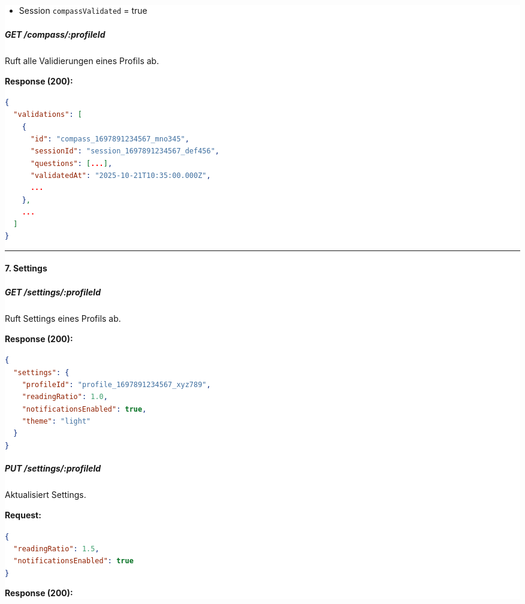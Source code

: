 - Session `compassValidated` = true

##### GET /compass/:profileId

Ruft alle Validierungen eines Profils ab.

**Response (200):**

```json
{
  "validations": [
    {
      "id": "compass_1697891234567_mno345",
      "sessionId": "session_1697891234567_def456",
      "questions": [...],
      "validatedAt": "2025-10-21T10:35:00.000Z",
      ...
    },
    ...
  ]
}
```

---

#### 7. Settings

##### GET /settings/:profileId

Ruft Settings eines Profils ab.

**Response (200):**

```json
{
  "settings": {
    "profileId": "profile_1697891234567_xyz789",
    "readingRatio": 1.0,
    "notificationsEnabled": true,
    "theme": "light"
  }
}
```

##### PUT /settings/:profileId

Aktualisiert Settings.

**Request:**

```json
{
  "readingRatio": 1.5,
  "notificationsEnabled": true
}
```

**Response (200):**
